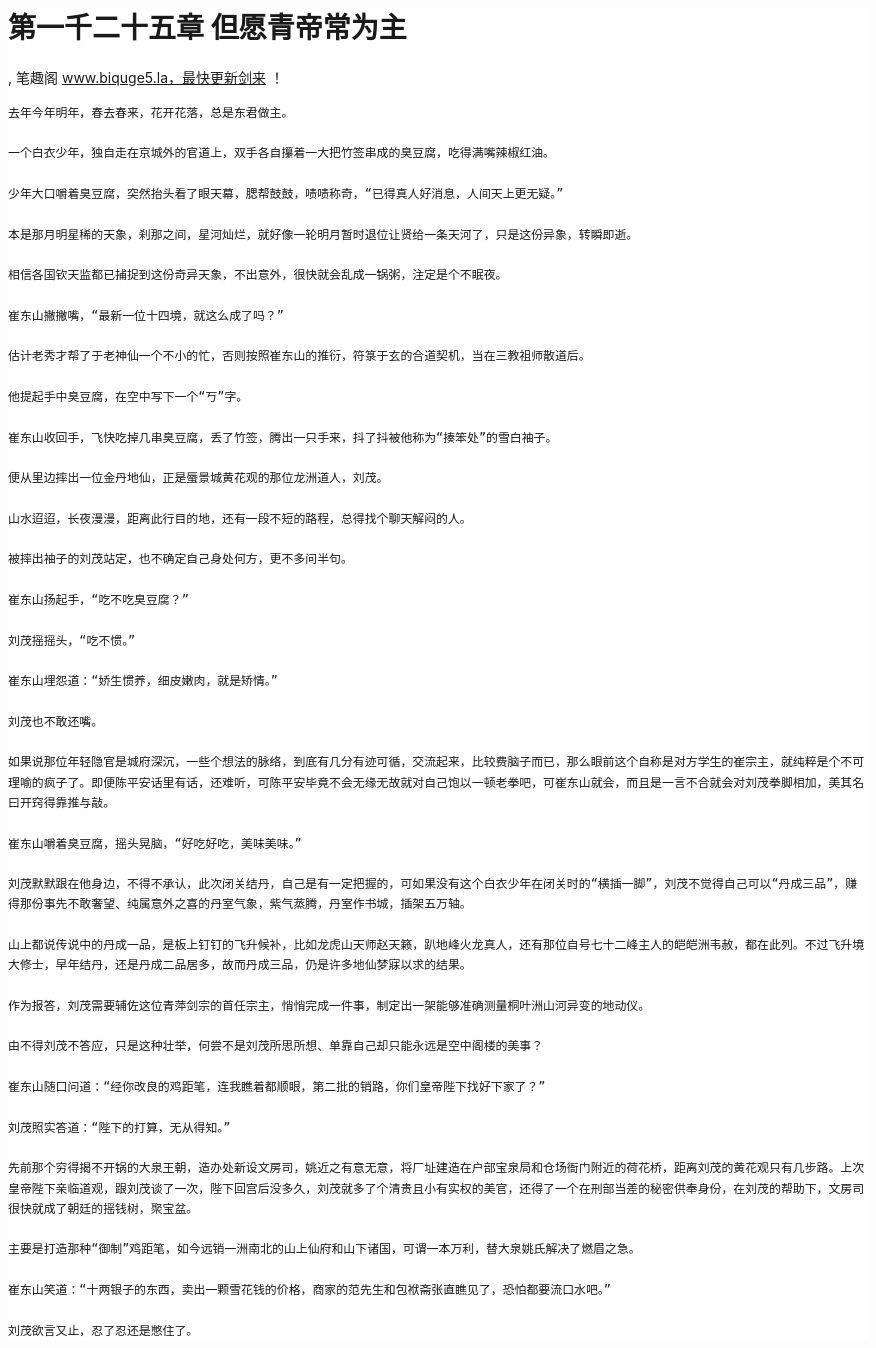 # 第一千二十五章 但愿青帝常为主
, 笔趣阁 www.biquge5.la，最快更新剑来 ！

    去年今年明年，春去春来，花开花落，总是东君做主。

    一个白衣少年，独自走在京城外的官道上，双手各自攥着一大把竹签串成的臭豆腐，吃得满嘴辣椒红油。

    少年大口嚼着臭豆腐，突然抬头看了眼天幕，腮帮鼓鼓，啧啧称奇，“已得真人好消息，人间天上更无疑。”

    本是那月明星稀的天象，刹那之间，星河灿烂，就好像一轮明月暂时退位让贤给一条天河了，只是这份异象，转瞬即逝。

    相信各国钦天监都已捕捉到这份奇异天象，不出意外，很快就会乱成一锅粥，注定是个不眠夜。

    崔东山撇撇嘴，“最新一位十四境，就这么成了吗？”

    估计老秀才帮了于老神仙一个不小的忙，否则按照崔东山的推衍，符箓于玄的合道契机，当在三教祖师散道后。

    他提起手中臭豆腐，在空中写下一个“丂”字。

    崔东山收回手，飞快吃掉几串臭豆腐，丢了竹签，腾出一只手来，抖了抖被他称为“揍笨处”的雪白袖子。

    便从里边摔出一位金丹地仙，正是蜃景城黄花观的那位龙洲道人，刘茂。

    山水迢迢，长夜漫漫，距离此行目的地，还有一段不短的路程，总得找个聊天解闷的人。

    被摔出袖子的刘茂站定，也不确定自己身处何方，更不多问半句。

    崔东山扬起手，“吃不吃臭豆腐？”

    刘茂摇摇头，“吃不惯。”

    崔东山埋怨道：“娇生惯养，细皮嫩肉，就是矫情。”

    刘茂也不敢还嘴。

    如果说那位年轻隐官是城府深沉，一些个想法的脉络，到底有几分有迹可循，交流起来，比较费脑子而已，那么眼前这个自称是对方学生的崔宗主，就纯粹是个不可理喻的疯子了。即便陈平安话里有话，还难听，可陈平安毕竟不会无缘无故就对自己饱以一顿老拳吧，可崔东山就会，而且是一言不合就会对刘茂拳脚相加，美其名曰开窍得靠推与敲。

    崔东山嚼着臭豆腐，摇头晃脑，“好吃好吃，美味美味。”

    刘茂默默跟在他身边，不得不承认，此次闭关结丹，自己是有一定把握的，可如果没有这个白衣少年在闭关时的“横插一脚”，刘茂不觉得自己可以“丹成三品”，赚得那份事先不敢奢望、纯属意外之喜的丹室气象，紫气蒸腾，丹室作书城，插架五万轴。

    山上都说传说中的丹成一品，是板上钉钉的飞升候补，比如龙虎山天师赵天籁，趴地峰火龙真人，还有那位自号七十二峰主人的皑皑洲韦赦，都在此列。不过飞升境大修士，早年结丹，还是丹成二品居多，故而丹成三品，仍是许多地仙梦寐以求的结果。

    作为报答，刘茂需要辅佐这位青萍剑宗的首任宗主，悄悄完成一件事，制定出一架能够准确测量桐叶洲山河异变的地动仪。

    由不得刘茂不答应，只是这种壮举，何尝不是刘茂所思所想、单靠自己却只能永远是空中阁楼的美事？

    崔东山随口问道：“经你改良的鸡距笔，连我瞧着都顺眼，第二批的销路，你们皇帝陛下找好下家了？”

    刘茂照实答道：“陛下的打算，无从得知。”

    先前那个穷得揭不开锅的大泉王朝，造办处新设文房司，姚近之有意无意，将厂址建造在户部宝泉局和仓场衙门附近的荷花桥，距离刘茂的黄花观只有几步路。上次皇帝陛下亲临道观，跟刘茂谈了一次，陛下回宫后没多久，刘茂就多了个清贵且小有实权的美官，还得了一个在刑部当差的秘密供奉身份，在刘茂的帮助下，文房司很快就成了朝廷的摇钱树，聚宝盆。

    主要是打造那种“御制”鸡距笔，如今远销一洲南北的山上仙府和山下诸国，可谓一本万利，替大泉姚氏解决了燃眉之急。

    崔东山笑道：“十两银子的东西，卖出一颗雪花钱的价格，商家的范先生和包袱斋张直瞧见了，恐怕都要流口水吧。”

    刘茂欲言又止，忍了忍还是憋住了。
